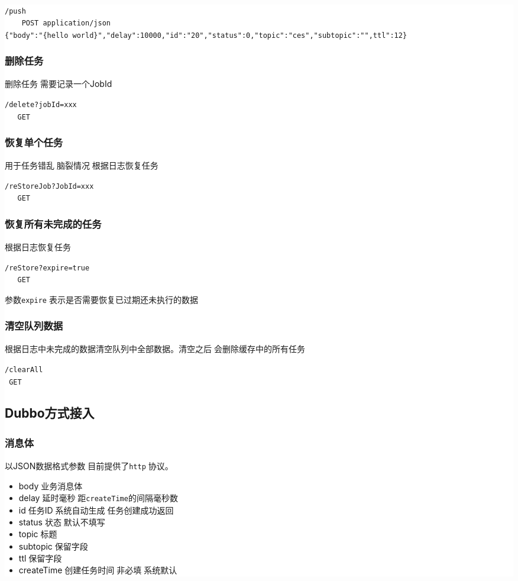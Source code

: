 
````
/push  
    POST application/json
{"body":"{hello world}","delay":10000,"id":"20","status":0,"topic":"ces","subtopic":"",ttl":12}
````

### 删除任务

删除任务 需要记录一个JobId

````
/delete?jobId=xxx
   GET
````

### 恢复单个任务

用于任务错乱 脑裂情况 根据日志恢复任务

````
/reStoreJob?JobId=xxx
   GET
````

### 恢复所有未完成的任务 

根据日志恢复任务

 ````
 /reStore?expire=true
    GET
 ````

参数`expire` 表示是否需要恢复已过期还未执行的数据

### 清空队列数据 

根据日志中未完成的数据清空队列中全部数据。清空之后 会删除缓存中的所有任务

 ```
/clearAll
  GET
 ```

## Dubbo方式接入

### 消息体 

以JSON数据格式参数 目前提供了`http` 协议。


* body                    业务消息体
* delay                   延时毫秒 距`createTime`的间隔毫秒数
* id                         任务ID 系统自动生成 任务创建成功返回
* status                  状态 默认不填写  
* topic                     标题
* subtopic               保留字段 
* ttl                          保留字段
* createTime           创建任务时间 非必填 系统默认
